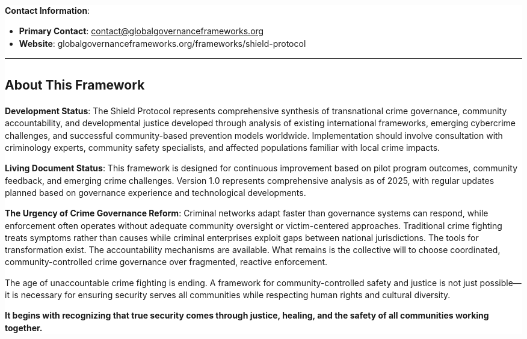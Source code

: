 **Contact Information**:
- **Primary Contact**: contact@globalgovernanceframeworks.org
- **Website**: globalgovernanceframeworks.org/frameworks/shield-protocol
---

## About This Framework

**Development Status**: The Shield Protocol represents comprehensive synthesis of transnational crime governance, community accountability, and developmental justice developed through analysis of existing international frameworks, emerging cybercrime challenges, and successful community-based prevention models worldwide. Implementation should involve consultation with criminology experts, community safety specialists, and affected populations familiar with local crime impacts.

**Living Document Status**: This framework is designed for continuous improvement based on pilot program outcomes, community feedback, and emerging crime challenges. Version 1.0 represents comprehensive analysis as of 2025, with regular updates planned based on governance experience and technological developments.

**The Urgency of Crime Governance Reform**: Criminal networks adapt faster than governance systems can respond, while enforcement often operates without adequate community oversight or victim-centered approaches. Traditional crime fighting treats symptoms rather than causes while criminal enterprises exploit gaps between national jurisdictions. The tools for transformation exist. The accountability mechanisms are available. What remains is the collective will to choose coordinated, community-controlled crime governance over fragmented, reactive enforcement.

The age of unaccountable crime fighting is ending. A framework for community-controlled safety and justice is not just possible—it is necessary for ensuring security serves all communities while respecting human rights and cultural diversity.

**It begins with recognizing that true security comes through justice, healing, and the safety of all communities working together.**
